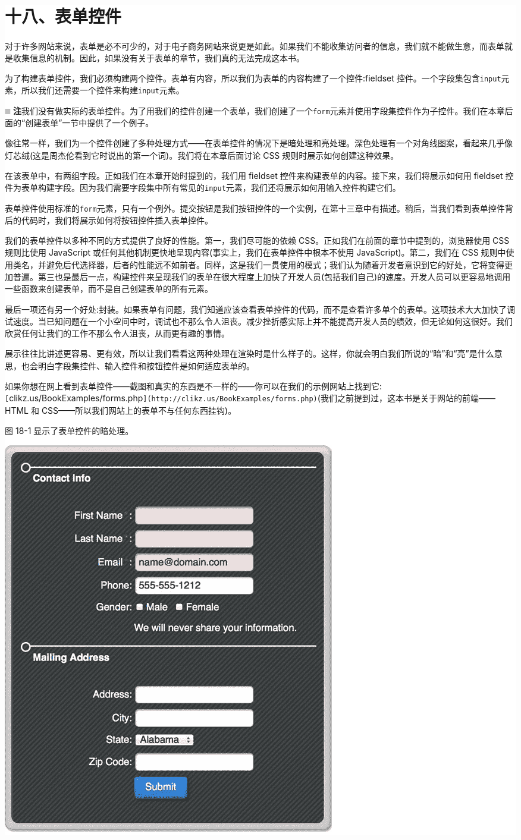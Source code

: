 # 十八、表单控件

对于许多网站来说，表单是必不可少的，对于电子商务网站来说更是如此。如果我们不能收集访问者的信息，我们就不能做生意，而表单就是收集信息的机制。因此，如果没有关于表单的章节，我们真的无法完成这本书。

为了构建表单控件，我们必须构建两个控件。表单有内容，所以我们为表单的内容构建了一个控件:fieldset 控件。一个字段集包含`input`元素，所以我们还需要一个控件来构建`input`元素。

![images](img/square.jpg) **注**我们没有做实际的表单控件。为了用我们的控件创建一个表单，我们创建了一个`form`元素并使用字段集控件作为子控件。我们在本章后面的“创建表单”一节中提供了一个例子。

像往常一样，我们为一个控件创建了多种处理方式——在表单控件的情况下是暗处理和亮处理。深色处理有一个对角线图案，看起来几乎像灯芯绒(这是周杰伦看到它时说出的第一个词)。我们将在本章后面讨论 CSS 规则时展示如何创建这种效果。

在该表单中，有两组字段。正如我们在本章开始时提到的，我们用 fieldset 控件来构建表单的内容。接下来，我们将展示如何用 fieldset 控件为表单构建字段。因为我们需要字段集中所有常见的`input`元素，我们还将展示如何用输入控件构建它们。

表单控件使用标准的`form`元素，只有一个例外。提交按钮是我们按钮控件的一个实例，在第十三章中有描述。稍后，当我们看到表单控件背后的代码时，我们将展示如何将按钮控件插入表单控件。

我们的表单控件以多种不同的方式提供了良好的性能。第一，我们尽可能的依赖 CSS。正如我们在前面的章节中提到的，浏览器使用 CSS 规则比使用 JavaScript 或任何其他机制更快地呈现内容(事实上，我们在表单控件中根本不使用 JavaScript)。第二，我们在 CSS 规则中使用类名，并避免后代选择器，后者的性能远不如前者。同样，这是我们一贯使用的模式；我们认为随着开发者意识到它的好处，它将变得更加普遍。第三也是最后一点，构建控件来呈现我们的表单在很大程度上加快了开发人员(包括我们自己)的速度。开发人员可以更容易地调用一些函数来创建表单，而不是自己创建表单的所有元素。

最后一项还有另一个好处:封装。如果表单有问题，我们知道应该查看表单控件的代码，而不是查看许多单个的表单。这项技术大大加快了调试速度。当已知问题在一个小空间中时，调试也不那么令人沮丧。减少挫折感实际上并不能提高开发人员的绩效，但无论如何这很好。我们欣赏任何让我们的工作不那么令人沮丧，从而更有趣的事情。

展示往往比讲述更容易、更有效，所以让我们看看这两种处理在渲染时是什么样子的。这样，你就会明白我们所说的“暗”和“亮”是什么意思，也会明白字段集控件、输入控件和按钮控件是如何适应表单的。

如果你想在网上看到表单控件——截图和真实的东西是不一样的——你可以在我们的示例网站上找到它:`[`clikz.us/BookExamples/forms.php`](http://clikz.us/BookExamples/forms.php)`(我们之前提到过，这本书是关于网站的前端——HTML 和 CSS——所以我们网站上的表单不与任何东西挂钩)。

图 18-1 显示了表单控件的暗处理。

![images](img/9781430245247_Fig18-01.jpg)
